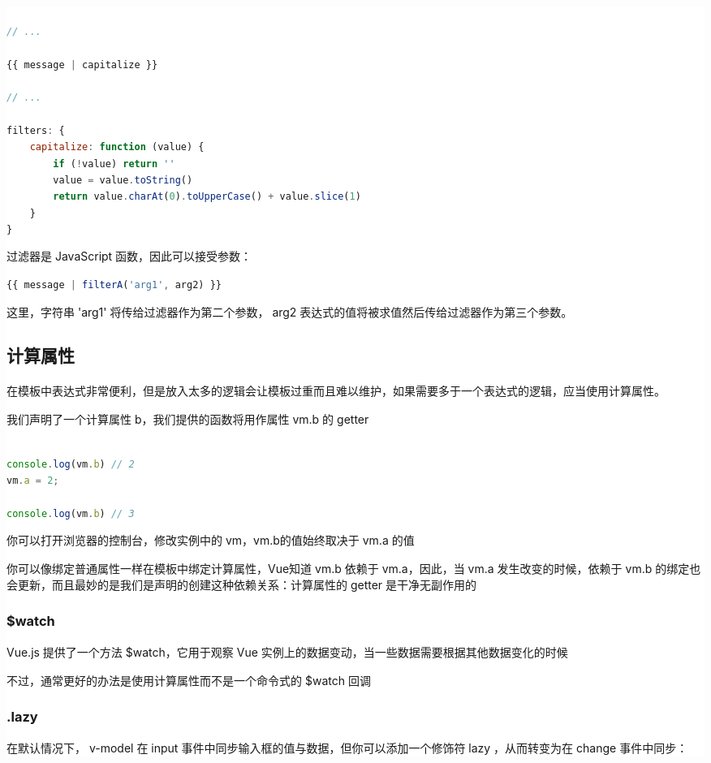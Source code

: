 ```js

// ...

{{ message | capitalize }}

// ...

filters: {
    capitalize: function (value) {
        if (!value) return ''
        value = value.toString()
        return value.charAt(0).toUpperCase() + value.slice(1)
    }
}

```

过滤器是 JavaScript 函数，因此可以接受参数：

```js
{{ message | filterA('arg1', arg2) }}
```

这里，字符串 'arg1' 将传给过滤器作为第二个参数， arg2 表达式的值将被求值然后传给过滤器作为第三个参数。


## 计算属性

在模板中表达式非常便利，但是放入太多的逻辑会让模板过重而且难以维护，如果需要多于一个表达式的逻辑，应当使用计算属性。

我们声明了一个计算属性 b，我们提供的函数将用作属性 vm.b 的 getter

```js

console.log(vm.b) // 2
vm.a = 2;

console.log(vm.b) // 3

```
你可以打开浏览器的控制台，修改实例中的 vm，vm.b的值始终取决于 vm.a 的值

你可以像绑定普通属性一样在模板中绑定计算属性，Vue知道 vm.b 依赖于 vm.a，因此，当 vm.a 发生改变的时候，依赖于 vm.b 的绑定也会更新，而且最妙的是我们是声明的创建这种依赖关系：计算属性的 getter 是干净无副作用的


### $watch

Vue.js 提供了一个方法 $watch，它用于观察 Vue 实例上的数据变动，当一些数据需要根据其他数据变化的时候

不过，通常更好的办法是使用计算属性而不是一个命令式的 $watch 回调

### .lazy

在默认情况下， v-model 在 input 事件中同步输入框的值与数据，但你可以添加一个修饰符 lazy ，从而转变为在 change 事件中同步：
